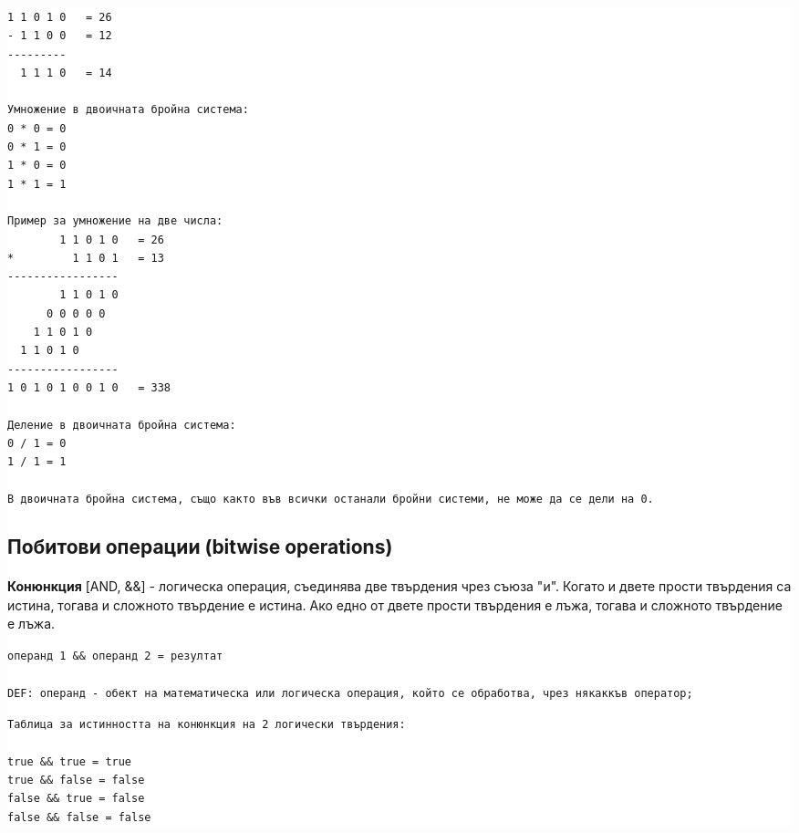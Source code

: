 ````
1 1 0 1 0   = 26
- 1 1 0 0   = 12
---------
  1 1 1 0   = 14

Умножение в двоичната бройна система:
0 * 0 = 0
0 * 1 = 0
1 * 0 = 0
1 * 1 = 1

Пример за умножение на две числа:
        1 1 0 1 0   = 26
*         1 1 0 1   = 13
-----------------
        1 1 0 1 0
      0 0 0 0 0
    1 1 0 1 0
  1 1 0 1 0
-----------------
1 0 1 0 1 0 0 1 0   = 338

Деление в двоичната бройна система:
0 / 1 = 0
1 / 1 = 1

В двоичната бройна система, също както във всички останали бройни системи, не може да се дели на 0.

````

## Побитови операции (bitwise operations)

__Конюнкция__ [AND, &&] - логическа операция, съединява две твърдения чрез съюза "и". Когато и двете прости твърдения са истина, тогава и сложното твърдение е истина. Ако едно от двете прости твърдения е лъжа, тогава и сложното твърдение е лъжа.

````
операнд 1 && операнд 2 = резултат

DEF: операнд - обект на математическа или логическа операция, който се обработва, чрез някаккъв оператор;
````

````
Таблица за истинността на конюнкция на 2 логически твърдения:

true && true = true
true && false = false
false && true = false
false && false = false
````
